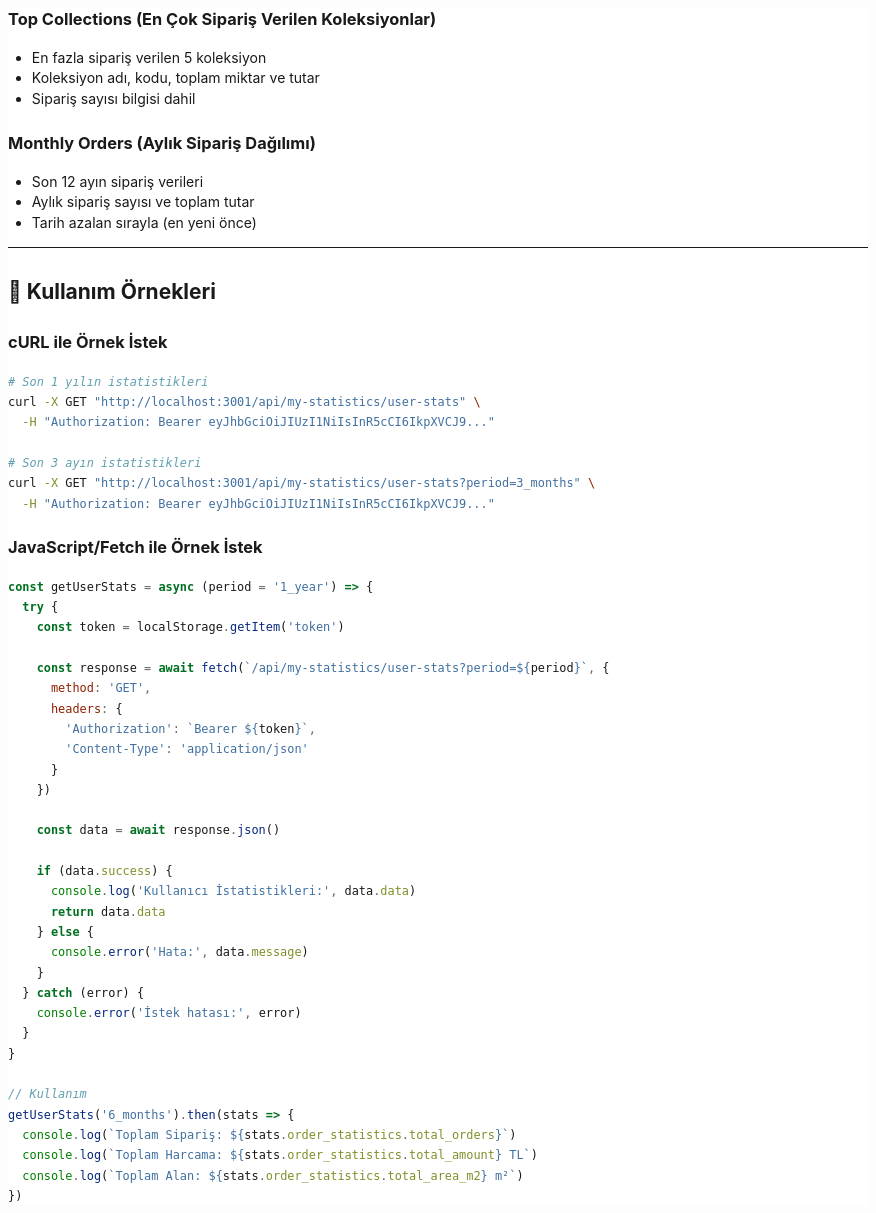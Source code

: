 ### Top Collections (En Çok Sipariş Verilen Koleksiyonlar)
- En fazla sipariş verilen 5 koleksiyon
- Koleksiyon adı, kodu, toplam miktar ve tutar
- Sipariş sayısı bilgisi dahil

### Monthly Orders (Aylık Sipariş Dağılımı)
- Son 12 ayın sipariş verileri
- Aylık sipariş sayısı ve toplam tutar
- Tarih azalan sırayla (en yeni önce)

---

## 🔧 Kullanım Örnekleri

### cURL ile Örnek İstek

```bash
# Son 1 yılın istatistikleri
curl -X GET "http://localhost:3001/api/my-statistics/user-stats" \
  -H "Authorization: Bearer eyJhbGciOiJIUzI1NiIsInR5cCI6IkpXVCJ9..."

# Son 3 ayın istatistikleri
curl -X GET "http://localhost:3001/api/my-statistics/user-stats?period=3_months" \
  -H "Authorization: Bearer eyJhbGciOiJIUzI1NiIsInR5cCI6IkpXVCJ9..."
```

### JavaScript/Fetch ile Örnek İstek

```javascript
const getUserStats = async (period = '1_year') => {
  try {
    const token = localStorage.getItem('token')
    
    const response = await fetch(`/api/my-statistics/user-stats?period=${period}`, {
      method: 'GET',
      headers: {
        'Authorization': `Bearer ${token}`,
        'Content-Type': 'application/json'
      }
    })
    
    const data = await response.json()
    
    if (data.success) {
      console.log('Kullanıcı İstatistikleri:', data.data)
      return data.data
    } else {
      console.error('Hata:', data.message)
    }
  } catch (error) {
    console.error('İstek hatası:', error)
  }
}

// Kullanım
getUserStats('6_months').then(stats => {
  console.log(`Toplam Sipariş: ${stats.order_statistics.total_orders}`)
  console.log(`Toplam Harcama: ${stats.order_statistics.total_amount} TL`)
  console.log(`Toplam Alan: ${stats.order_statistics.total_area_m2} m²`)
})
```
